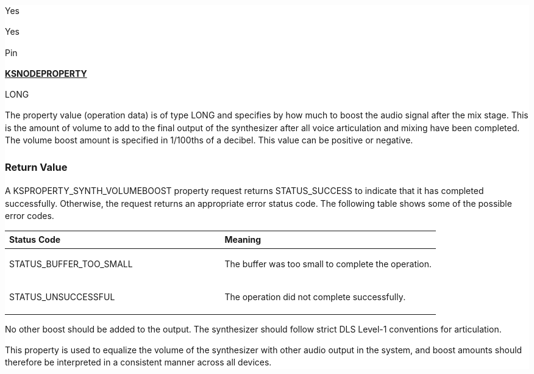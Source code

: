 <td align="left"><p>Yes</p></td>
<td align="left"><p>Yes</p></td>
<td align="left"><p>Pin</p></td>
<td align="left"><p><a href="/windows-hardware/drivers/ddi/ksmedia/ns-ksmedia-ksnodeproperty" data-raw-source="[&lt;strong&gt;KSNODEPROPERTY&lt;/strong&gt;](/windows-hardware/drivers/ddi/ksmedia/ns-ksmedia-ksnodeproperty)"><strong>KSNODEPROPERTY</strong></a></p></td>
<td align="left"><p>LONG</p></td>
</tr>
</tbody>
</table>

 

The property value (operation data) is of type LONG and specifies by how much to boost the audio signal after the mix stage. This is the amount of volume to add to the final output of the synthesizer after all voice articulation and mixing have been completed. The volume boost amount is specified in 1/100ths of a decibel. This value can be positive or negative.

### <span id="Return_Value"></span><span id="return_value"></span><span id="RETURN_VALUE"></span>Return Value

A KSPROPERTY\_SYNTH\_VOLUMEBOOST property request returns STATUS\_SUCCESS to indicate that it has completed successfully. Otherwise, the request returns an appropriate error status code. The following table shows some of the possible error codes.

<table>
<colgroup>
<col width="50%" />
<col width="50%" />
</colgroup>
<thead>
<tr class="header">
<th align="left">Status Code</th>
<th align="left">Meaning</th>
</tr>
</thead>
<tbody>
<tr class="odd">
<td align="left"><p>STATUS_BUFFER_TOO_SMALL</p></td>
<td align="left"><p>The buffer was too small to complete the operation.</p></td>
</tr>
<tr class="even">
<td align="left"><p>STATUS_UNSUCCESSFUL</p></td>
<td align="left"><p>The operation did not complete successfully.</p></td>
</tr>
</tbody>
</table>


No other boost should be added to the output. The synthesizer should follow strict DLS Level-1 conventions for articulation.

This property is used to equalize the volume of the synthesizer with other audio output in the system, and boost amounts should therefore be interpreted in a consistent manner across all devices.

